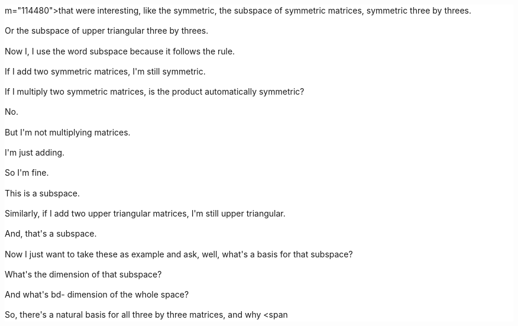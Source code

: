   m="114480">that</span> <span m="115180">were</span> <span
  m="115380">interesting,</span> <span m="116050">like</span> <span
  m="116560">the</span> <span m="116940">symmetric,</span> <span
  m="118480">the</span> <span m="119410">subspace</span> <span
  m="120130">of</span> <span m="120400">symmetric</span> <span
  m="121410">matrices,</span> <span m="122850">symmetric</span> <span
  m="123460">three</span> <span m="123640">by</span> <span
  m="123910">threes.</span></p><p><span m="125600">Or</span> <span
  m="126080">the</span> <span m="126310">subspace</span> <span
  m="127090">of</span> <span m="127690">upper</span> <span
  m="128110">triangular</span> <span m="129500">three</span> <span
  m="130380">by</span> <span m="130680">threes.</span></p><p><span
  m="133420">Now</span> <span m="133580">I,</span> <span m="136450">I</span>
  <span m="136610">use</span> <span m="136930">the</span> <span
  m="137020">word</span> <span m="137310">subspace</span> <span
  m="138640">because</span> <span m="139410">it</span> <span
  m="139590">follows</span> <span m="139970">the</span> <span
  m="140070">rule.</span></p><p><span m="141540">If</span> <span
  m="141920">I</span> <span m="142050">add</span> <span m="142400">two</span>
  <span m="142580">symmetric</span> <span m="143110">matrices,</span> <span
  m="143710">I'm</span> <span m="143850">still</span> <span
  m="144110">symmetric.</span></p><p><span m="145240">If</span> <span
  m="145440">I</span> <span m="145520">multiply</span> <span
  m="146110">two</span> <span m="146290">symmetric</span> <span
  m="146770">matrices,</span> <span m="147680">is</span> <span
  m="147910">the</span> <span m="148010">product</span> <span
  m="148500">automatically</span> <span m="149190">symmetric?</span></p><p><span
  m="150900">No.</span></p><p><span m="151870">But</span> <span
  m="152130">I'm</span> <span m="152270">not</span> <span
  m="152530">multiplying</span> <span m="153100">matrices.</span></p><p><span
  m="154510">I'm</span> <span m="154620">just</span> <span
  m="154810">adding.</span></p><p><span m="155180">So</span> <span
  m="155400">I'm</span> <span m="155790">fine.</span></p><p><span
  m="156900">This</span> <span m="157110">is</span> <span m="157260">a</span>
  <span m="157360">subspace.</span></p><p><span m="158430">Similarly,</span>
  <span m="159350">if</span> <span m="159630">I</span> <span
  m="159830">add</span> <span m="160460">two</span> <span
  m="160850">upper</span> <span m="161110">triangular</span> <span
  m="161600">matrices,</span> <span m="162320">I'm</span> <span
  m="162450">still</span> <span m="162740">upper</span> <span
  m="162990">triangular.</span></p><p><span m="165400">And,</span> <span
  m="166940">that's</span> <span m="167230">a</span> <span
  m="167330">subspace.</span></p><p><span m="168630">Now</span> <span
  m="169480">I</span> <span m="169780">just</span> <span m="169990">want</span>
  <span m="170120">to</span> <span m="170170">take</span> <span
  m="170450">these</span> <span m="170710">as</span> <span
  m="170870">example</span> <span m="171560">and</span> <span
  m="171720">ask,</span> <span m="172210">well,</span> <span
  m="172900">what's</span> <span m="173250">a</span> <span
  m="173310">basis</span> <span m="173880">for</span> <span
  m="173990">that</span> <span m="174260">subspace?</span></p><p><span
  m="175240">What's</span> <span m="175500">the</span> <span
  m="175620">dimension</span> <span m="176190">of</span> <span
  m="176270">that</span> <span m="176530">subspace?</span></p><p><span
  m="177570">And</span> <span m="177740">what's</span> <span
  m="177990">bd-</span> <span m="178280">dimension</span> <span
  m="178980">of</span> <span m="179070">the</span> <span m="179150">whole</span>
  <span m="179530">space?</span></p><p><span m="180900">So,</span> <span
  m="181610">there's</span> <span m="181780">a</span> <span
  m="182960">natural</span> <span m="184320">basis</span> <span
  m="184940">for</span> <span m="185160">all</span> <span
  m="185760">three</span> <span m="186040">by</span> <span
  m="186230">three</span> <span m="186520">matrices,</span> <span
  m="187840">and</span> <span m="188440">why</span> <span